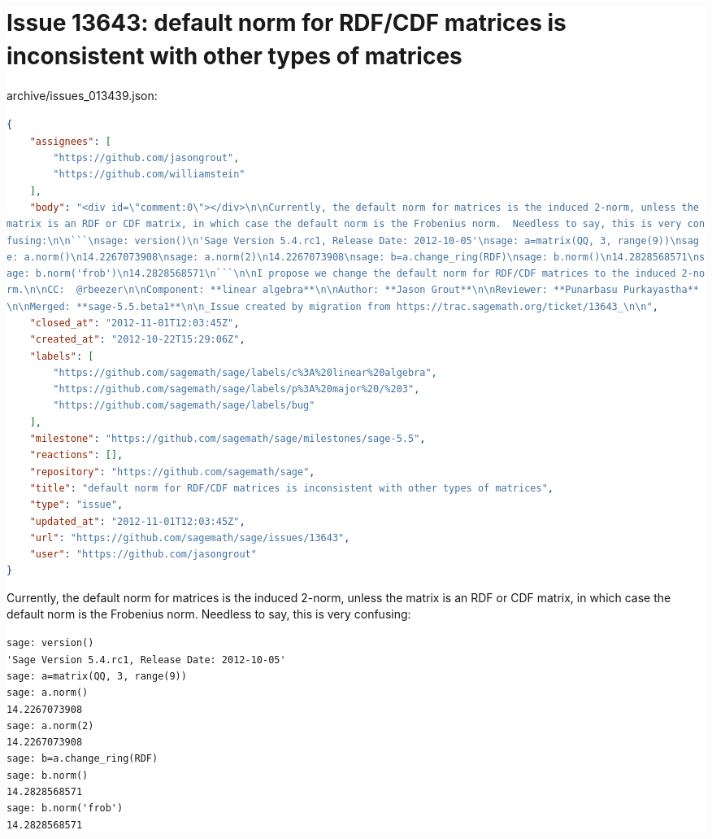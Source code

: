 # Issue 13643: default norm for RDF/CDF matrices is inconsistent with other types of matrices

archive/issues_013439.json:
```json
{
    "assignees": [
        "https://github.com/jasongrout",
        "https://github.com/williamstein"
    ],
    "body": "<div id=\"comment:0\"></div>\n\nCurrently, the default norm for matrices is the induced 2-norm, unless the matrix is an RDF or CDF matrix, in which case the default norm is the Frobenius norm.  Needless to say, this is very confusing:\n\n```\nsage: version()\n'Sage Version 5.4.rc1, Release Date: 2012-10-05'\nsage: a=matrix(QQ, 3, range(9))\nsage: a.norm()\n14.2267073908\nsage: a.norm(2)\n14.2267073908\nsage: b=a.change_ring(RDF)\nsage: b.norm()\n14.2828568571\nsage: b.norm('frob')\n14.2828568571\n```\n\nI propose we change the default norm for RDF/CDF matrices to the induced 2-norm.\n\nCC:  @rbeezer\n\nComponent: **linear algebra**\n\nAuthor: **Jason Grout**\n\nReviewer: **Punarbasu Purkayastha**\n\nMerged: **sage-5.5.beta1**\n\n_Issue created by migration from https://trac.sagemath.org/ticket/13643_\n\n",
    "closed_at": "2012-11-01T12:03:45Z",
    "created_at": "2012-10-22T15:29:06Z",
    "labels": [
        "https://github.com/sagemath/sage/labels/c%3A%20linear%20algebra",
        "https://github.com/sagemath/sage/labels/p%3A%20major%20/%203",
        "https://github.com/sagemath/sage/labels/bug"
    ],
    "milestone": "https://github.com/sagemath/sage/milestones/sage-5.5",
    "reactions": [],
    "repository": "https://github.com/sagemath/sage",
    "title": "default norm for RDF/CDF matrices is inconsistent with other types of matrices",
    "type": "issue",
    "updated_at": "2012-11-01T12:03:45Z",
    "url": "https://github.com/sagemath/sage/issues/13643",
    "user": "https://github.com/jasongrout"
}
```
<div id="comment:0"></div>

Currently, the default norm for matrices is the induced 2-norm, unless the matrix is an RDF or CDF matrix, in which case the default norm is the Frobenius norm.  Needless to say, this is very confusing:

```
sage: version()
'Sage Version 5.4.rc1, Release Date: 2012-10-05'
sage: a=matrix(QQ, 3, range(9))
sage: a.norm()
14.2267073908
sage: a.norm(2)
14.2267073908
sage: b=a.change_ring(RDF)
sage: b.norm()
14.2828568571
sage: b.norm('frob')
14.2828568571
```
